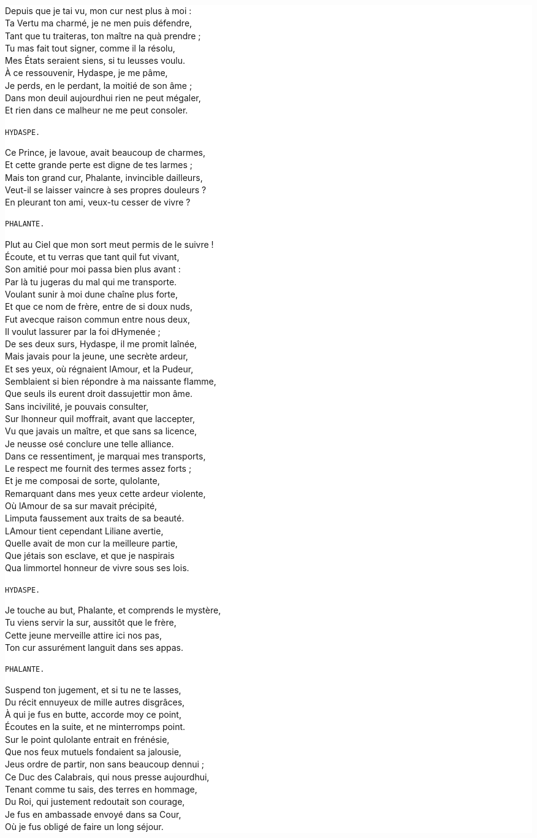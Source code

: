 Depuis que je tai vu, mon cur nest plus à moi :  
Ta Vertu ma charmé, je ne men puis défendre,  
Tant que tu traiteras, ton maître na quà prendre ;  
Tu mas fait tout signer, comme il la résolu,  
Mes États seraient siens, si tu leusses voulu.  
À ce ressouvenir, Hydaspe, je me pâme,  
Je perds, en le perdant, la moitié de son âme ;  
Dans mon deuil aujourdhui rien ne peut mégaler,  
Et rien dans ce malheur ne me peut consoler.  

    HYDASPE.
Ce Prince, je lavoue, avait beaucoup de charmes,  
Et cette grande perte est digne de tes larmes ;  
Mais ton grand cur, Phalante, invincible dailleurs,  
Veut-il se laisser vaincre à ses propres douleurs ?  
En pleurant ton ami, veux-tu cesser de vivre ?  

    PHALANTE.
Plut au Ciel que mon sort meut permis de le suivre !  
Écoute, et tu verras que tant quil fut vivant,  
Son amitié pour moi passa bien plus avant :  
Par là tu jugeras du mal qui me transporte.  
Voulant sunir à moi dune chaîne plus forte,  
Et que ce nom de frère, entre de si doux nuds,  
Fut avecque raison commun entre nous deux,  
Il voulut lassurer par la foi dHymenée ;  
De ses deux surs, Hydaspe, il me promit laînée,  
Mais javais pour la jeune, une secrète ardeur,  
Et ses yeux, où régnaient lAmour, et la Pudeur,  
Semblaient si bien répondre à ma naissante flamme,  
Que seuls ils eurent droit dassujettir mon âme.  
Sans incivilité, je pouvais consulter,  
Sur lhonneur quil moffrait, avant que laccepter,  
Vu que javais un maître, et que sans sa licence,  
Je neusse osé conclure une telle alliance.  
Dans ce ressentiment, je marquai mes transports,  
Le respect me fournit des termes assez forts ;  
Et je me composai de sorte, quIolante,  
Remarquant dans mes yeux cette ardeur violente,  
Où lAmour de sa sur mavait précipité,  
Limputa faussement aux traits de sa beauté.  
LAmour tient cependant Liliane avertie,  
Quelle avait de mon cur la meilleure partie,  
Que jétais son esclave, et que je naspirais  
Qua limmortel honneur de vivre sous ses lois.  

    HYDASPE.
Je touche au but, Phalante, et comprends le mystère,  
Tu viens servir la sur, aussitôt que le frère,  
Cette jeune merveille attire ici nos pas,  
Ton cur assurément languit dans ses appas.  

    PHALANTE.
Suspend ton jugement, et si tu ne te lasses,  
Du récit ennuyeux de mille autres disgrâces,  
À qui je fus en butte, accorde moy ce point,  
Écoutes en la suite, et ne minterromps point.  
Sur le point quIolante entrait en frénésie,  
Que nos feux mutuels fondaient sa jalousie,  
Jeus ordre de partir, non sans beaucoup dennui ;  
Ce Duc des Calabrais, qui nous presse aujourdhui,  
Tenant comme tu sais, des terres en hommage,  
Du Roi, qui justement redoutait son courage,  
Je fus en ambassade envoyé dans sa Cour,  
Où je fus obligé de faire un long séjour.  